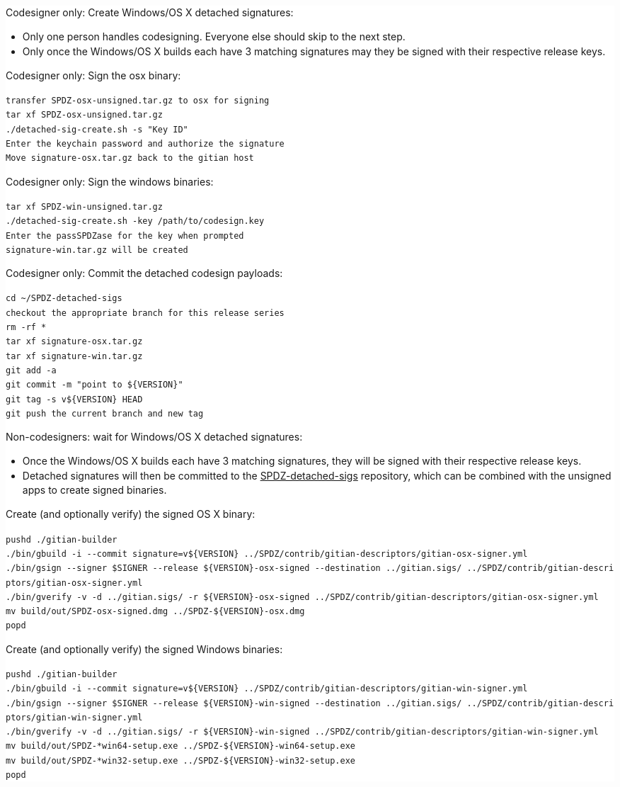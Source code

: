 Codesigner only: Create Windows/OS X detached signatures:
- Only one person handles codesigning. Everyone else should skip to the next step.
- Only once the Windows/OS X builds each have 3 matching signatures may they be signed with their respective release keys.

Codesigner only: Sign the osx binary:

    transfer SPDZ-osx-unsigned.tar.gz to osx for signing
    tar xf SPDZ-osx-unsigned.tar.gz
    ./detached-sig-create.sh -s "Key ID"
    Enter the keychain password and authorize the signature
    Move signature-osx.tar.gz back to the gitian host

Codesigner only: Sign the windows binaries:

    tar xf SPDZ-win-unsigned.tar.gz
    ./detached-sig-create.sh -key /path/to/codesign.key
    Enter the passSPDZase for the key when prompted
    signature-win.tar.gz will be created

Codesigner only: Commit the detached codesign payloads:

    cd ~/SPDZ-detached-sigs
    checkout the appropriate branch for this release series
    rm -rf *
    tar xf signature-osx.tar.gz
    tar xf signature-win.tar.gz
    git add -a
    git commit -m "point to ${VERSION}"
    git tag -s v${VERSION} HEAD
    git push the current branch and new tag

Non-codesigners: wait for Windows/OS X detached signatures:

- Once the Windows/OS X builds each have 3 matching signatures, they will be signed with their respective release keys.
- Detached signatures will then be committed to the [SPDZ-detached-sigs](https://github.com/SPDZproject/SPDZ-detached-sigs) repository, which can be combined with the unsigned apps to create signed binaries.

Create (and optionally verify) the signed OS X binary:

    pushd ./gitian-builder
    ./bin/gbuild -i --commit signature=v${VERSION} ../SPDZ/contrib/gitian-descriptors/gitian-osx-signer.yml
    ./bin/gsign --signer $SIGNER --release ${VERSION}-osx-signed --destination ../gitian.sigs/ ../SPDZ/contrib/gitian-descriptors/gitian-osx-signer.yml
    ./bin/gverify -v -d ../gitian.sigs/ -r ${VERSION}-osx-signed ../SPDZ/contrib/gitian-descriptors/gitian-osx-signer.yml
    mv build/out/SPDZ-osx-signed.dmg ../SPDZ-${VERSION}-osx.dmg
    popd

Create (and optionally verify) the signed Windows binaries:

    pushd ./gitian-builder
    ./bin/gbuild -i --commit signature=v${VERSION} ../SPDZ/contrib/gitian-descriptors/gitian-win-signer.yml
    ./bin/gsign --signer $SIGNER --release ${VERSION}-win-signed --destination ../gitian.sigs/ ../SPDZ/contrib/gitian-descriptors/gitian-win-signer.yml
    ./bin/gverify -v -d ../gitian.sigs/ -r ${VERSION}-win-signed ../SPDZ/contrib/gitian-descriptors/gitian-win-signer.yml
    mv build/out/SPDZ-*win64-setup.exe ../SPDZ-${VERSION}-win64-setup.exe
    mv build/out/SPDZ-*win32-setup.exe ../SPDZ-${VERSION}-win32-setup.exe
    popd
